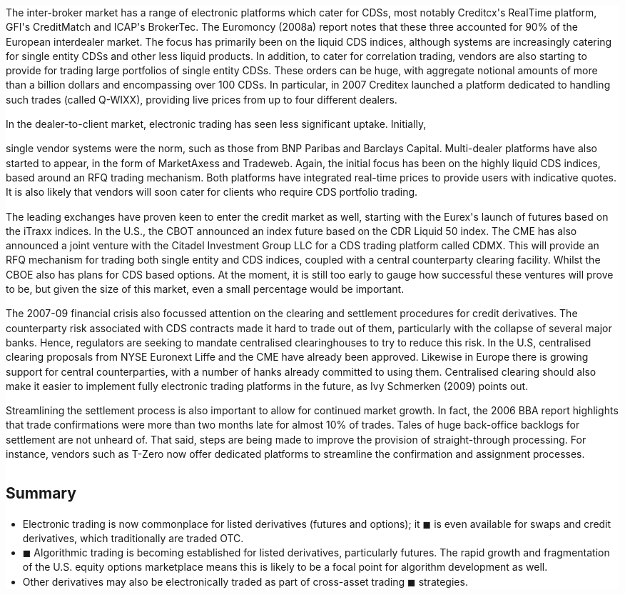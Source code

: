 The inter-broker market has a range of electronic platforms which cater for CDSs, most notably Creditcx's RealTime platform, GFI's CreditMatch and ICAP's BrokerTec. The Euromoncy (2008a) report notes that these three accounted for 90% of the European interdealer market. The focus has primarily been on the liquid CDS indices, although systems are increasingly catering for single entity CDSs and other less liquid products. In addition, to cater for correlation trading, vendors are also starting to provide for trading large portfolios of single entity CDSs. These orders can be huge, with aggregate notional amounts of more than a billion dollars and encompassing over 100 CDSs. In particular, in 2007 Creditex launched a platform dedicated to handling such trades (called Q-WIXX), providing live prices from up to four different dealers.

In the dealer-to-client market, electronic trading has seen less significant uptake. Initially,

single vendor systems were the norm, such as those from BNP Paribas and Barclays Capital. Multi-dealer platforms have also started to appear, in the form of MarketAxess and Tradeweb. Again, the initial focus has been on the highly liquid CDS indices, based around an RFQ trading mechanism. Both platforms have integrated real-time prices to provide users with indicative quotes. It is also likely that vendors will soon cater for clients who require CDS portfolio trading.

The leading exchanges have proven keen to enter the credit market as well, starting with the Eurex's launch of futures based on the iTraxx indices. In the U.S., the CBOT announced an index future based on the CDR Liquid 50 index. The CME has also announced a joint venture with the Citadel Investment Group LLC for a CDS trading platform called CDMX. This will provide an RFQ mechanism for trading both single entity and CDS indices, coupled with a central counterparty clearing facility. Whilst the CBOE also has plans for CDS based options. At the moment, it is still too early to gauge how successful these ventures will prove to be, but given the size of this market, even a small percentage would be important.

The 2007-09 financial crisis also focussed attention on the clearing and settlement procedures for credit derivatives. The counterparty risk associated with CDS contracts made it hard to trade out of them, particularly with the collapse of several major banks. Hence, regulators are seeking to mandate centralised clearinghouses to try to reduce this risk. In the U.S, centralised clearing proposals from NYSE Euronext Liffe and the CME have already been approved. Likewise in Europe there is growing support for central counterparties, with a number of hanks already committed to using them. Centralised clearing should also make it easier to implement fully electronic trading platforms in the future, as Ivy Schmerken (2009) points out.

Streamlining the settlement process is also important to allow for continued market growth. In fact, the 2006 BBA report highlights that trade confirmations were more than two months late for almost 10% of trades. Tales of huge back-office backlogs for settlement are not unheard of. That said, steps are being made to improve the provision of straight-through processing. For instance, vendors such as T-Zero now offer dedicated platforms to streamline the confirmation and assignment processes.

## Summary

- Electronic trading is now commonplace for listed derivatives (futures and options); it  $\blacksquare$ is even available for swaps and credit derivatives, which traditionally are traded OTC.
- $\blacksquare$ Algorithmic trading is becoming established for listed derivatives, particularly futures. The rapid growth and fragmentation of the U.S. equity options marketplace means this is likely to be a focal point for algorithm development as well.
- Other derivatives may also be electronically traded as part of cross-asset trading  $\blacksquare$ strategies.